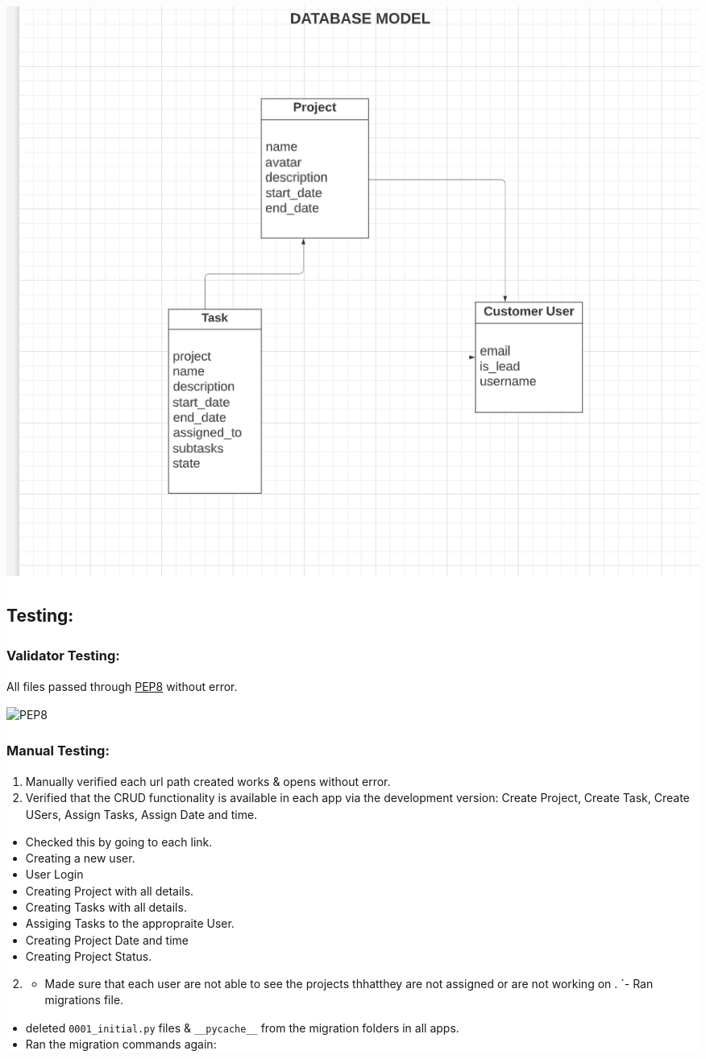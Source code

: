 ![SQL Database model](screenshots/image_2023-04-28_13-03-30.png)

## Testing:
### Validator Testing: 
All files passed through [PEP8](http://pep8online.com/) without error.

![PEP8](/static/images-readme/readme-pep8.png)

### Manual Testing:
1. Manually verified each url path created works & opens without error.
2. Verified that the CRUD functionality is available in each app via the development version: Create Project, Create Task, Create USers, Assign Tasks, Assign Date and time.
 - Checked this by going to each link.
 - Creating a new user.
 - User Login
 - Creating Project with all details.
 - Creating Tasks with all details.
 - Assiging Tasks to the appropraite User.
 - Creating Project Date and time
 - Creating Project Status.
2. - Made sure that each user are not able to see the projects thhatthey are not assigned or are not working on .
    `- Ran migrations file.
 - deleted `0001_initial.py` files & `__pycache__` from the migration folders in all apps.
 - Ran the migration commands again:
```
```